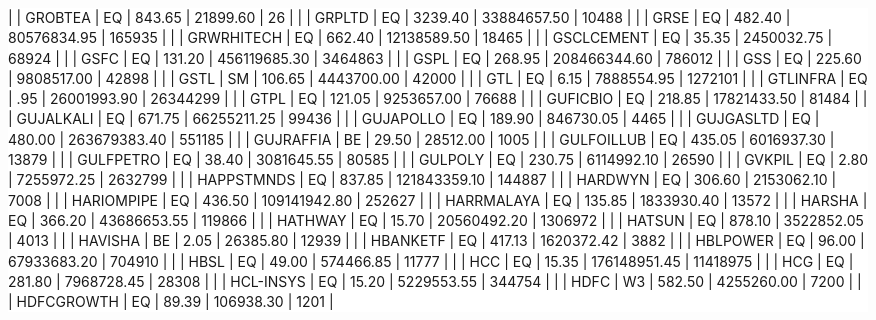 |  | GROBTEA | EQ | 843.65 | 21899.60 | 26 |
|  | GRPLTD | EQ | 3239.40 | 33884657.50 | 10488 |
|  | GRSE | EQ | 482.40 | 80576834.95 | 165935 |
|  | GRWRHITECH | EQ | 662.40 | 12138589.50 | 18465 |
|  | GSCLCEMENT | EQ | 35.35 | 2450032.75 | 68924 |
|  | GSFC | EQ | 131.20 | 456119685.30 | 3464863 |
|  | GSPL | EQ | 268.95 | 208466344.60 | 786012 |
|  | GSS | EQ | 225.60 | 9808517.00 | 42898 |
|  | GSTL | SM | 106.65 | 4443700.00 | 42000 |
|  | GTL | EQ | 6.15 | 7888554.95 | 1272101 |
|  | GTLINFRA | EQ | .95 | 26001993.90 | 26344299 |
|  | GTPL | EQ | 121.05 | 9253657.00 | 76688 |
|  | GUFICBIO | EQ | 218.85 | 17821433.50 | 81484 |
|  | GUJALKALI | EQ | 671.75 | 66255211.25 | 99436 |
|  | GUJAPOLLO | EQ | 189.90 | 846730.05 | 4465 |
|  | GUJGASLTD | EQ | 480.00 | 263679383.40 | 551185 |
|  | GUJRAFFIA | BE | 29.50 | 28512.00 | 1005 |
|  | GULFOILLUB | EQ | 435.05 | 6016937.30 | 13879 |
|  | GULFPETRO | EQ | 38.40 | 3081645.55 | 80585 |
|  | GULPOLY | EQ | 230.75 | 6114992.10 | 26590 |
|  | GVKPIL | EQ | 2.80 | 7255972.25 | 2632799 |
|  | HAPPSTMNDS | EQ | 837.85 | 121843359.10 | 144887 |
|  | HARDWYN | EQ | 306.60 | 2153062.10 | 7008 |
|  | HARIOMPIPE | EQ | 436.50 | 109141942.80 | 252627 |
|  | HARRMALAYA | EQ | 135.85 | 1833930.40 | 13572 |
|  | HARSHA | EQ | 366.20 | 43686653.55 | 119866 |
|  | HATHWAY | EQ | 15.70 | 20560492.20 | 1306972 |
|  | HATSUN | EQ | 878.10 | 3522852.05 | 4013 |
|  | HAVISHA | BE | 2.05 | 26385.80 | 12939 |
|  | HBANKETF | EQ | 417.13 | 1620372.42 | 3882 |
|  | HBLPOWER | EQ | 96.00 | 67933683.20 | 704910 |
|  | HBSL | EQ | 49.00 | 574466.85 | 11777 |
|  | HCC | EQ | 15.35 | 176148951.45 | 11418975 |
|  | HCG | EQ | 281.80 | 7968728.45 | 28308 |
|  | HCL-INSYS | EQ | 15.20 | 5229553.55 | 344754 |
|  | HDFC | W3 | 582.50 | 4255260.00 | 7200 |
|  | HDFCGROWTH | EQ | 89.39 | 106938.30 | 1201 |